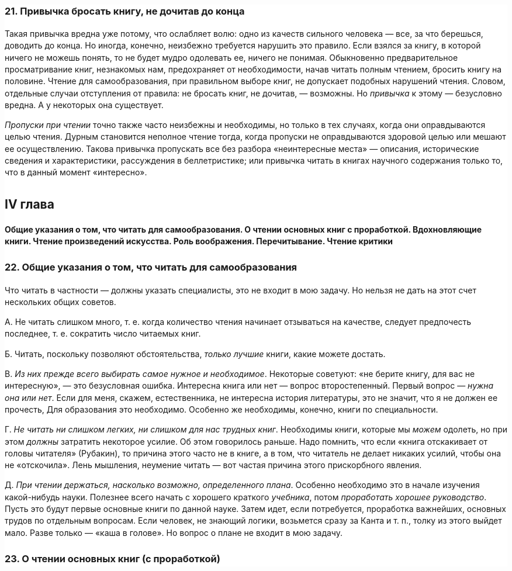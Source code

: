 ### 21. Привычка бросать книгу, не дочитав до конца

Такая привычка вредна уже потому, что ослабляет волю: одно из качеств сильного человека — все, за что берешься, доводить до конца. Но иногда, конечно, неизбежно требуется нарушить это правило. Если взялся за книгу, в которой ничего не можешь понять, то не будет мудро одолевать ее, ничего не понимая. Обыкновенно предварительное просматривание книг, незнакомых нам, предохраняет от необходимости, начав читать полным чтением, бросить книгу на половине. Чтение для самообразования, при правильном выборе книг, не допускает подобных нарушений чтения. Словом, отдельные случаи отступления от правила: не бросать книг, не дочитав, — возможны. Но *привычка* к этому — безусловно вредна. А у некоторых она существует.

*Пропуски при чтении* точно также часто неизбежны и необходимы, но только в тех случаях, когда они оправдываются целью чтения. Дурным становится неполное чтение тогда, когда пропуски не оправдываются здоровой целью или мешают ее осуществлению. Такова привычка пропускать все без разбора «неинтересные места» — описания, исторические сведения и характеристики, рассуждения в беллетристике; или привычка читать в книгах научного содержания только то, что в данный момент «интересно».

## IV глава

**Общие указания о том, что читать для самообразования. О чтении основных книг с проработкой. Вдохновляющие книги. Чтение произведений искусства. Роль воображения. Перечитывание. Чтение критики**

### 22. Общие указания о том, что читать для самообразования

Что читать в частности — должны указать специалисты, это не входит в мою задачу. Но нельзя не дать на этот счет нескольких общих советов.

A. Не читать слишком много, т. е. когда количество чтения начинает отзываться на качестве, следует предпочесть последнее, т. е. сократить число читаемых книг.

Б. Читать, поскольку позволяют обстоятельства, *только лучшие* книги, какие можете достать.

B. *Из них прежде всего выбирать самое нужное и необходимое*. Некоторые советуют: «не берите книгу, для вас не интересную», — это безусловная ошибка. Интересна книга или нет — вопрос второстепенный. Первый вопрос — *нужна она или нет*. Если для меня, скажем, естественника, не интересна история литературы, это не значит, что я не должен ее прочесть, Для образования это необходимо. Особенно же необходимы, конечно, книги по специальности.

Г. *Не читать ни слишком легких, ни слишком для нас трудных книг*. Необходимы книги, которые мы *можем* одолеть, но при этом *должны* затратить некоторое усилие. Об этом говорилось раньше. Надо помнить, что если «книга отскакивает от головы читателя» (Рубакин), то причина этого часто не в книге, а в том, что читатель не делает никаких усилий, чтобы она не «отскочила». Лень мышления, неумение читать — вот частая причина этого прискорбного явления.

Д. *При чтении держаться, насколько возможно, определенного плана*. Особенно необходимо это в начале изучения какой-нибудь науки. Полезнее всего начать с хорошего краткого *учебника*, потом *проработать хорошее руководство*. Пусть это будут первые основные книги по данной науке. Затем идет, если потребуется, проработка важнейших, основных трудов по отдельным вопросам. Если человек, не знающий логики, возьмется сразу за Канта и т. п., толку из этого выйдет мало. Разве только — «каша в голове». Но вопрос о плане не входит в мою задачу.

### 23. О чтении основных книг (с проработкой)
